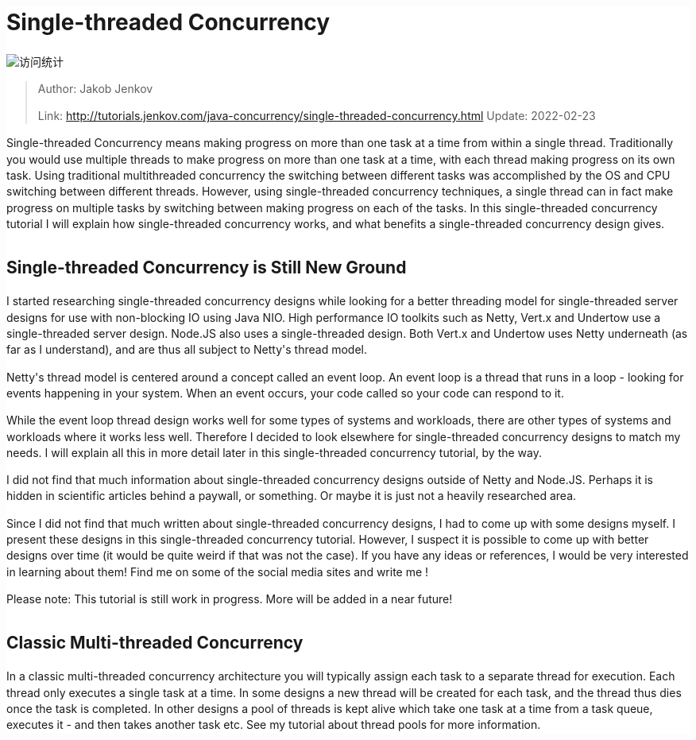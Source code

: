 # Single-threaded Concurrency

![访问统计](https://visitor-badge.glitch.me/badge?page_id=senlypan.concurrent.01-single-threaded-concurrency-en&left_color=blue&right_color=red)

> Author: Jakob Jenkov
>
> Link: http://tutorials.jenkov.com/java-concurrency/single-threaded-concurrency.html  Update: 2022-02-23

Single-threaded Concurrency means making progress on more than one task at a time from within a single thread. Traditionally you would use multiple threads to make progress on more than one task at a time, with each thread making progress on its own task. Using traditional multithreaded concurrency the switching between different tasks was accomplished by the OS and CPU switching between different threads. However, using single-threaded concurrency techniques, a single thread can in fact make progress on multiple tasks by switching between making progress on each of the tasks. In this single-threaded concurrency tutorial I will explain how single-threaded concurrency works, and what benefits a single-threaded concurrency design gives.

## Single-threaded Concurrency is Still New Ground

I started researching single-threaded concurrency designs while looking for a better threading model for single-threaded server designs for use with non-blocking IO using Java NIO. High performance IO toolkits such as Netty, Vert.x and Undertow use a single-threaded server design. Node.JS also uses a single-threaded design. Both Vert.x and Undertow uses Netty underneath (as far as I understand), and are thus all subject to Netty's thread model.

Netty's thread model is centered around a concept called an event loop. An event loop is a thread that runs in a loop - looking for events happening in your system. When an event occurs, your code called so your code can respond to it.

While the event loop thread design works well for some types of systems and workloads, there are other types of systems and workloads where it works less well. Therefore I decided to look elsewhere for single-threaded concurrency designs to match my needs. I will explain all this in more detail later in this single-threaded concurrency tutorial, by the way.

I did not find that much information about single-threaded concurrency designs outside of Netty and Node.JS. Perhaps it is hidden in scientific articles behind a paywall, or something. Or maybe it is just not a heavily researched area.

Since I did not find that much written about single-threaded concurrency designs, I had to come up with some designs myself. I present these designs in this single-threaded concurrency tutorial. However, I suspect it is possible to come up with better designs over time (it would be quite weird if that was not the case). If you have any ideas or references, I would be very interested in learning about them! Find me on some of the social media sites and write me !

Please note: This tutorial is still work in progress. More will be added in a near future!

## Classic Multi-threaded Concurrency

In a classic multi-threaded concurrency architecture you will typically assign each task to a separate thread for execution. Each thread only executes a single task at a time. In some designs a new thread will be created for each task, and the thread thus dies once the task is completed. In other designs a pool of threads is kept alive which take one task at a time from a task queue, executes it - and then takes another task etc. See my tutorial about thread pools for more information.
